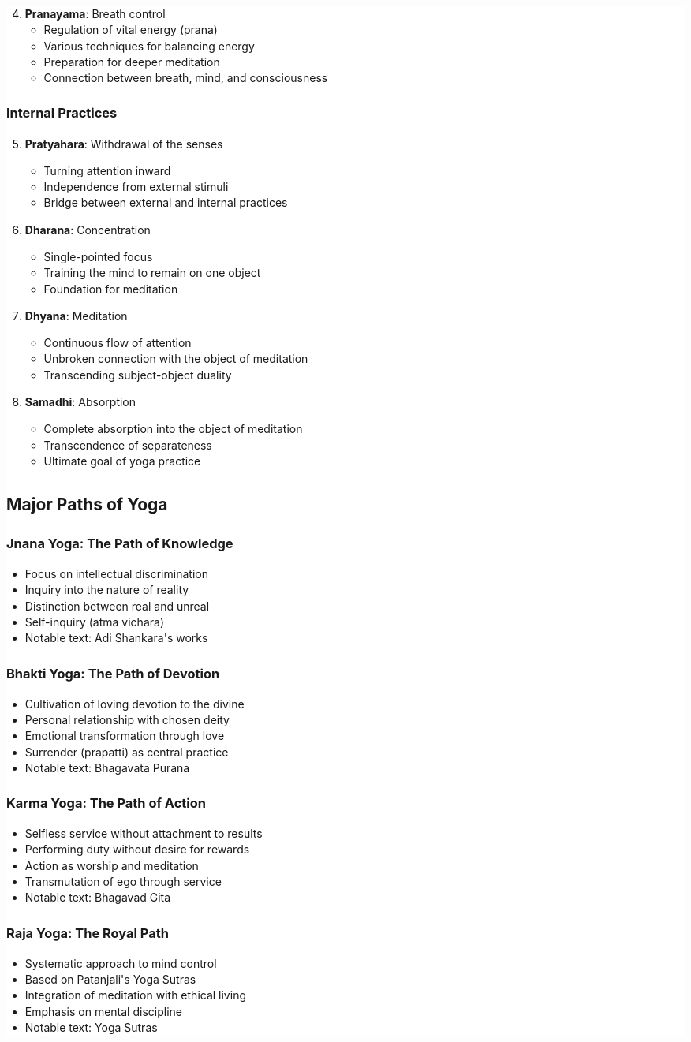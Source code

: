 4. **Pranayama**: Breath control
   - Regulation of vital energy (prana)
   - Various techniques for balancing energy
   - Preparation for deeper meditation
   - Connection between breath, mind, and consciousness

### Internal Practices
5. **Pratyahara**: Withdrawal of the senses
   - Turning attention inward
   - Independence from external stimuli
   - Bridge between external and internal practices

6. **Dharana**: Concentration
   - Single-pointed focus
   - Training the mind to remain on one object
   - Foundation for meditation

7. **Dhyana**: Meditation
   - Continuous flow of attention
   - Unbroken connection with the object of meditation
   - Transcending subject-object duality

8. **Samadhi**: Absorption
   - Complete absorption into the object of meditation
   - Transcendence of separateness
   - Ultimate goal of yoga practice

## Major Paths of Yoga

### Jnana Yoga: The Path of Knowledge
- Focus on intellectual discrimination
- Inquiry into the nature of reality
- Distinction between real and unreal
- Self-inquiry (atma vichara)
- Notable text: Adi Shankara's works

### Bhakti Yoga: The Path of Devotion
- Cultivation of loving devotion to the divine
- Personal relationship with chosen deity
- Emotional transformation through love
- Surrender (prapatti) as central practice
- Notable text: Bhagavata Purana

### Karma Yoga: The Path of Action
- Selfless service without attachment to results
- Performing duty without desire for rewards
- Action as worship and meditation
- Transmutation of ego through service
- Notable text: Bhagavad Gita

### Raja Yoga: The Royal Path
- Systematic approach to mind control
- Based on Patanjali's Yoga Sutras
- Integration of meditation with ethical living
- Emphasis on mental discipline
- Notable text: Yoga Sutras
